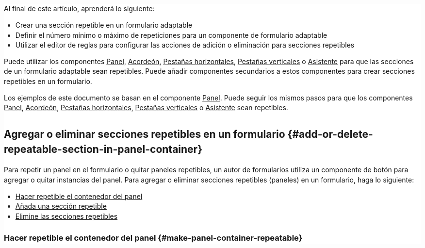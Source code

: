Al final de este artículo, aprenderá lo siguiente:

* Crear una sección repetible en un formulario adaptable
* Definir el número mínimo o máximo de repeticiones para un componente de formulario adaptable
* Utilizar el editor de reglas para configurar las acciones de adición o eliminación para secciones repetibles

Puede utilizar los componentes [Panel](https://experienceleague.adobe.com/es/docs/experience-manager-core-components/using/adaptive-forms/adaptive-forms-components/panel), [Acordeón](https://experienceleague.adobe.com/docs/experience-manager-core-components/using/adaptive-forms//adaptive-forms-components/accordion.html?lang=es), [Pestañas horizontales](https://experienceleague.adobe.com/docs/experience-manager-core-components/using/adaptive-forms/adaptive-forms-components/horizontal-tabs.html?lang=es), [Pestañas verticales](https://experienceleague.adobe.com/es/docs/experience-manager-core-components/using/adaptive-forms/adaptive-forms-components/vertical-tabs) o [Asistente](https://experienceleague.adobe.com/docs/experience-manager-core-components/using/adaptive-forms/adaptive-forms-components/wizard.html?lang=es) para que las secciones de un formulario adaptable sean repetibles. Puede añadir componentes secundarios a estos componentes para crear secciones repetibles en un formulario.


Los ejemplos de este documento se basan en el componente [Panel](https://experienceleague.adobe.com/es/docs/experience-manager-core-components/using/adaptive-forms/adaptive-forms-components/panel). Puede seguir los mismos pasos para que los componentes [Panel](https://experienceleague.adobe.com/es/docs/experience-manager-core-components/using/adaptive-forms/adaptive-forms-components/panel), [Acordeón](https://experienceleague.adobe.com/docs/experience-manager-core-components/using/adaptive-forms//adaptive-forms-components/accordion.html?lang=es), [Pestañas horizontales](https://experienceleague.adobe.com/docs/experience-manager-core-components/using/adaptive-forms/adaptive-forms-components/horizontal-tabs.html?lang=es), [Pestañas verticales](https://experienceleague.adobe.com/es/docs/experience-manager-core-components/using/adaptive-forms/adaptive-forms-components/vertical-tabs) o [Asistente](https://experienceleague.adobe.com/docs/experience-manager-core-components/using/adaptive-forms/adaptive-forms-components/wizard.html?lang=es) sean repetibles.

## Agregar o eliminar secciones repetibles en un formulario {#add-or-delete-repeatable-section-in-panel-container}

Para repetir un panel en el formulario o quitar paneles repetibles, un autor de formularios utiliza un componente de botón para agregar o quitar instancias del panel. Para agregar o eliminar secciones repetibles (paneles) en un formulario, haga lo siguiente:

* [Hacer repetible el contenedor del panel](#make-panel-container-repeatable)
* [Añada una sección repetible](#add-repeatable-section-using-instance-manager-via-scripts)
* [Elimine las secciones repetibles](#delete-repeatable-section-using-instance-manager-via-scripts)

### Hacer repetible el contenedor del panel {#make-panel-container-repeatable}
